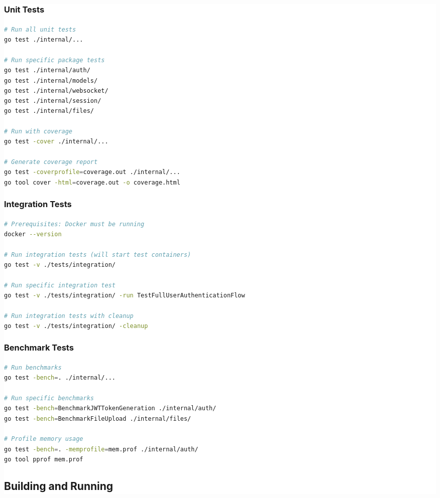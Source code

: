 ### Unit Tests
```bash
# Run all unit tests
go test ./internal/...

# Run specific package tests
go test ./internal/auth/
go test ./internal/models/
go test ./internal/websocket/
go test ./internal/session/
go test ./internal/files/

# Run with coverage
go test -cover ./internal/...

# Generate coverage report
go test -coverprofile=coverage.out ./internal/...
go tool cover -html=coverage.out -o coverage.html
```

### Integration Tests
```bash
# Prerequisites: Docker must be running
docker --version

# Run integration tests (will start test containers)
go test -v ./tests/integration/

# Run specific integration test
go test -v ./tests/integration/ -run TestFullUserAuthenticationFlow

# Run integration tests with cleanup
go test -v ./tests/integration/ -cleanup
```

### Benchmark Tests
```bash
# Run benchmarks
go test -bench=. ./internal/...

# Run specific benchmarks
go test -bench=BenchmarkJWTTokenGeneration ./internal/auth/
go test -bench=BenchmarkFileUpload ./internal/files/

# Profile memory usage
go test -bench=. -memprofile=mem.prof ./internal/auth/
go tool pprof mem.prof
```

## Building and Running
